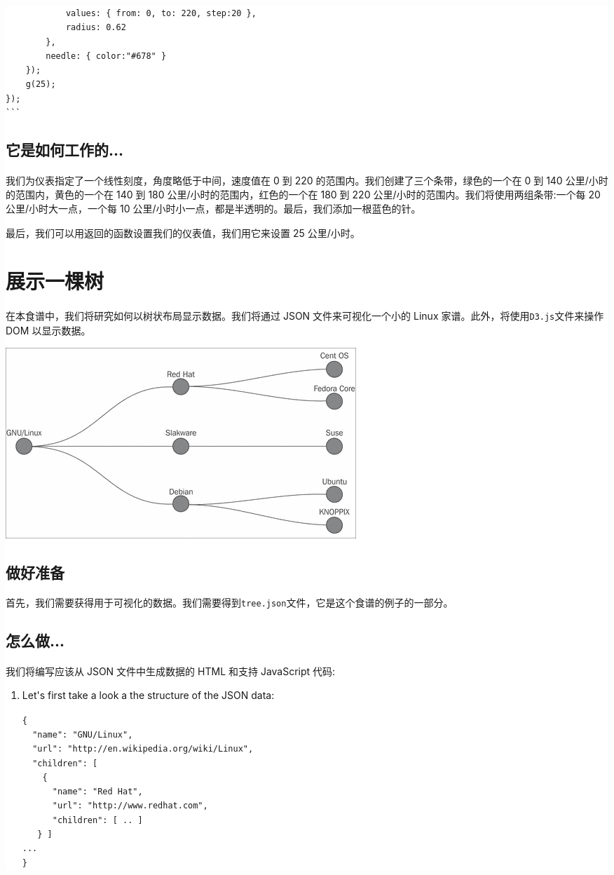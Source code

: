                 values: { from: 0, to: 220, step:20 },
                radius: 0.62
            },
            needle: { color:"#678" }
        });
        g(25);
    });
    ```

## 它是如何工作的...

我们为仪表指定了一个线性刻度，角度略低于中间，速度值在 0 到 220 的范围内。我们创建了三个条带，绿色的一个在 0 到 140 公里/小时的范围内，黄色的一个在 140 到 180 公里/小时的范围内，红色的一个在 180 到 220 公里/小时的范围内。我们将使用两组条带:一个每 20 公里/小时大一点，一个每 10 公里/小时小一点，都是半透明的。最后，我们添加一根蓝色的针。

最后，我们可以用返回的函数设置我们的仪表值，我们用它来设置 25 公里/小时。

# 展示一棵树

在本食谱中，我们将研究如何以树状布局显示数据。我们将通过 JSON 文件来可视化一个小的 Linux 家谱。此外，将使用`D3.js`文件来操作 DOM 以显示数据。

![Displaying a tree](img/9282OT_02_10.jpg)

## 做好准备

首先，我们需要获得用于可视化的数据。我们需要得到`tree.json`文件，它是这个食谱的例子的一部分。

## 怎么做...

我们将编写应该从 JSON 文件中生成数据的 HTML 和支持 JavaScript 代码:

1.  Let's first take a look a the structure of the JSON data:

    ```html
    {
      "name": "GNU/Linux",
      "url": "http://en.wikipedia.org/wiki/Linux",
      "children": [
        {
          "name": "Red Hat",
          "url": "http://www.redhat.com",
          "children": [ .. ]
       } ]
    ...
    }
    ```
